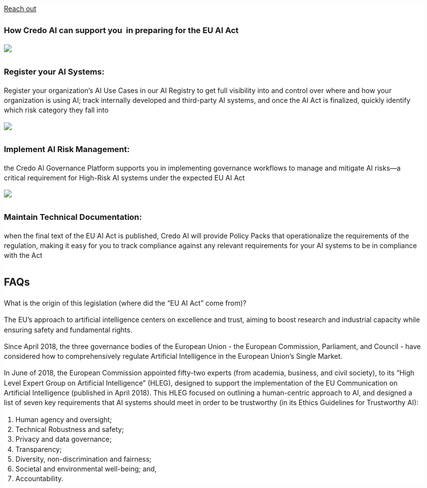 [Reach out](https://www.credo.ai/get-started)

### How Credo AI can support you  in preparing for the EU AI Act

![](https://cdn.prod.website-files.com/649d808ba8385965c74d94df/649d808ba8385965c74d98e5_AI%20Registry.webp)

### Register your AI Systems:

Register your organization’s AI Use Cases in our AI Registry to get full visibility into and control over where and how your organization is using AI; track internally developed and third-party AI systems, and once the AI Act is finalized, quickly identify which risk category they fall into

![](https://cdn.prod.website-files.com/649d808ba8385965c74d94df/651277383c414248d9ca32a6_Reviewers.webp)

### Implement AI Risk Management:

the Credo AI Governance Platform supports you in implementing governance workflows to manage and mitigate AI risks—a critical requirement for High-Risk AI systems under the expected EU AI Act

![](https://cdn.prod.website-files.com/649d808ba8385965c74d94df/649d808ba8385965c74d98eb_Automated%20Governance.webp)

### Maintain Technical Documentation:

when the final text of the EU AI Act is published, Credo AI will provide Policy Packs that operationalize the requirements of the regulation, making it easy for you to track compliance against any relevant requirements for your AI systems to be in compliance with the Act

## FAQs

What is the origin of this legislation (where did the “EU AI Act” come from)?

The EU’s approach to artificial intelligence centers on excellence and trust, aiming to boost research and industrial capacity while ensuring safety and fundamental rights.

Since April 2018, the three governance bodies of the European Union - the European Commission, Parliament, and Council - have considered how to comprehensively regulate Artificial Intelligence in the European Union’s Single Market.

In June of 2018, the European Commission appointed fifty-two experts (from academia, business, and civil society), to its “High Level Expert Group on Artificial Intelligence” (HLEG), designed to support the implementation of the EU Communication on Artificial Intelligence (published in April 2018). This HLEG focused on outlining a human-centric approach to AI, and designed a list of seven key requirements that AI systems should meet in order to be trustworthy (in its Ethics Guidelines for Trustworthy AI):

1. Human agency and oversight;
2. Technical Robustness and safety;
3. Privacy and data governance;
4. Transparency;
5. Diversity, non-discrimination and fairness;
6. Societal and environmental well-being; and,
7. Accountability.
